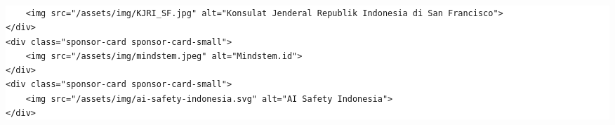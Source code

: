         <img src="/assets/img/KJRI_SF.jpg" alt="Konsulat Jenderal Republik Indonesia di San Francisco">
    </div>
    <div class="sponsor-card sponsor-card-small">
        <img src="/assets/img/mindstem.jpeg" alt="Mindstem.id">
    </div>
    <div class="sponsor-card sponsor-card-small">
        <img src="/assets/img/ai-safety-indonesia.svg" alt="AI Safety Indonesia">
    </div>
</div>
